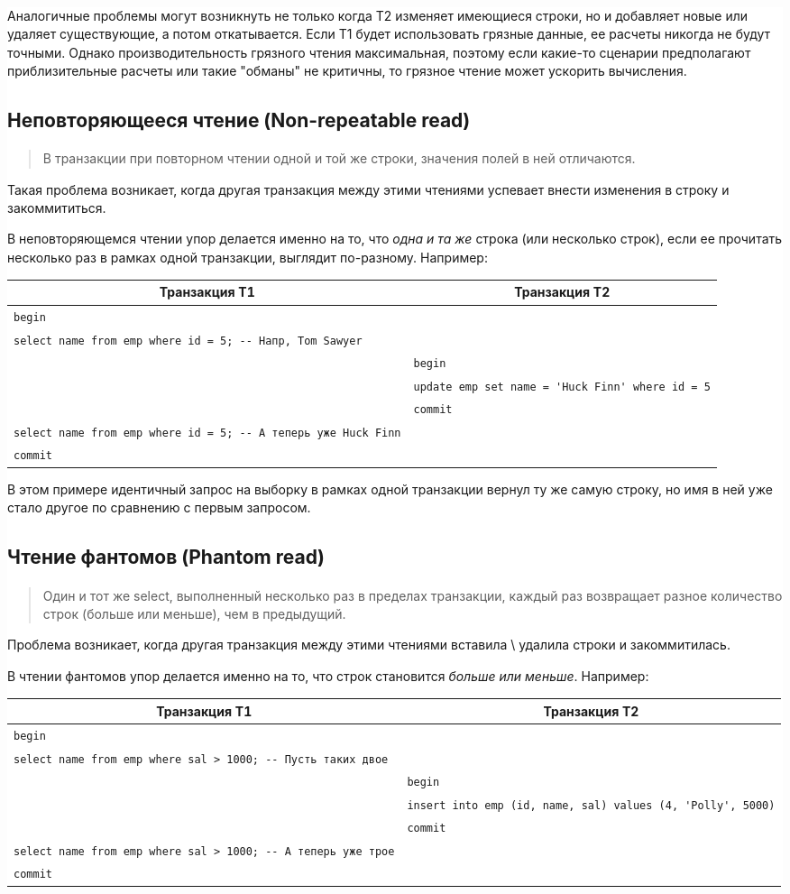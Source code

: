 Аналогичные проблемы могут возникнуть не только когда Т2 изменяет имеющиеся строки, но и добавляет новые или удаляет существующие, а потом откатывается. Если Т1 будет использовать грязные данные, ее расчеты никогда не будут точными. Однако производительность грязного чтения максимальная, поэтому если какие-то сценарии предполагают приблизительные расчеты или такие "обманы" не критичны, то грязное чтение может ускорить вычисления.

## Неповторяющееся чтение (Non-repeatable read)

> В транзакции при повторном чтении одной и той же строки, значения полей в ней отличаются.

Такая проблема возникает, когда другая транзакция между этими чтениями успевает внести изменения в строку и закоммититься.

В неповторяющемся чтении упор делается именно на то, что *одна и та же* строка (или несколько строк), если ее прочитать несколько раз в рамках одной транзакции, выглядит по-разному. Например:

| Транзакция Т1                                                | Транзакция Т2                                    |
| ------------------------------------------------------------ | ------------------------------------------------ |
| `begin`                                                      |                                                  |
| `select name from emp where id = 5; -- Напр, Tom Sawyer`     |                                                  |
|                                                              | `begin`                                          |
|                                                              | `update emp set name = 'Huck Finn' where id = 5` |
|                                                              | `commit`                                         |
| `select name from emp where id = 5; -- А теперь уже Huck Finn` |                                                  |
| `commit`                                                     |                                                  |

В этом примере идентичный запрос на выборку в рамках одной транзакции вернул ту же самую строку, но имя в ней уже стало другое по сравнению с первым запросом.

## Чтение фантомов (Phantom read)

> Один и тот же select, выполненный несколько раз в пределах транзакции, каждый раз возвращает разное количество строк (больше или меньше), чем в предыдущий.

Проблема возникает, когда другая транзакция между этими чтениями вставила \ удалила строки и закоммитилась.

В чтении фантомов упор делается именно на то, что строк становится *больше или меньше*. Например:

| Транзакция Т1                                                | Транзакция Т2                                               |
| ------------------------------------------------------------ | ----------------------------------------------------------- |
| `begin`                                                      |                                                             |
| `select name from emp where sal > 1000; -- Пусть таких двое` |                                                             |
|                                                              | `begin`                                                     |
|                                                              | `insert into emp (id, name, sal) values (4, 'Polly', 5000)` |
|                                                              | `commit`                                                    |
| `select name from emp where sal > 1000; -- А теперь уже трое` |                                                             |
| `commit`                                                     |                                                             |
